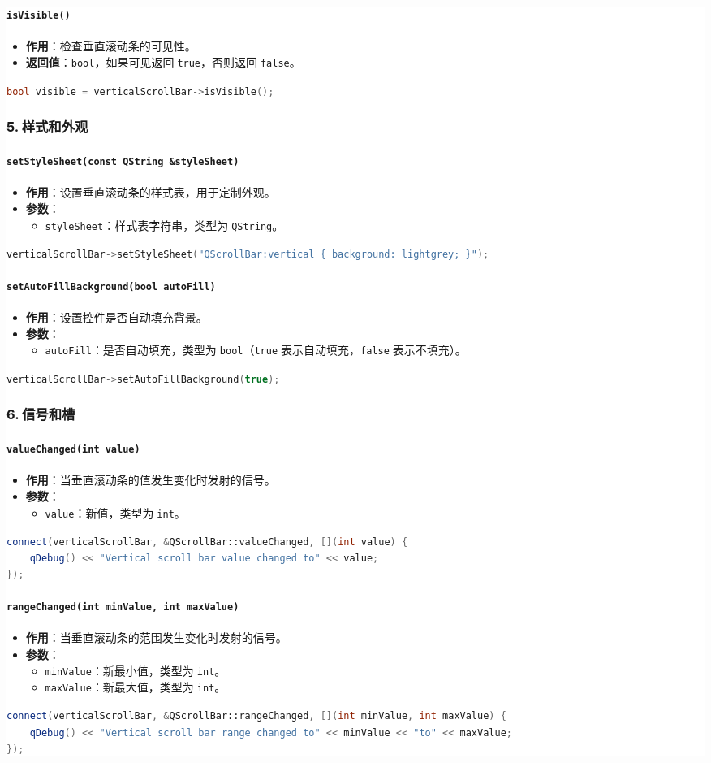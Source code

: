 #### `isVisible()`

- **作用**：检查垂直滚动条的可见性。
- **返回值**：`bool`，如果可见返回 `true`，否则返回 `false`。

```cpp
bool visible = verticalScrollBar->isVisible();
```

### 5. **样式和外观**

#### `setStyleSheet(const QString &styleSheet)`

- **作用**：设置垂直滚动条的样式表，用于定制外观。
- **参数**：
  - `styleSheet`：样式表字符串，类型为 `QString`。

```cpp
verticalScrollBar->setStyleSheet("QScrollBar:vertical { background: lightgrey; }");
```

#### `setAutoFillBackground(bool autoFill)`

- **作用**：设置控件是否自动填充背景。
- **参数**：
  - `autoFill`：是否自动填充，类型为 `bool`（`true` 表示自动填充，`false` 表示不填充）。

```cpp
verticalScrollBar->setAutoFillBackground(true);
```

### 6. **信号和槽**

#### `valueChanged(int value)`

- **作用**：当垂直滚动条的值发生变化时发射的信号。
- **参数**：
  - `value`：新值，类型为 `int`。

```cpp
connect(verticalScrollBar, &QScrollBar::valueChanged, [](int value) {
    qDebug() << "Vertical scroll bar value changed to" << value;
});
```

#### `rangeChanged(int minValue, int maxValue)`

- **作用**：当垂直滚动条的范围发生变化时发射的信号。
- **参数**：
  - `minValue`：新最小值，类型为 `int`。
  - `maxValue`：新最大值，类型为 `int`。

```cpp
connect(verticalScrollBar, &QScrollBar::rangeChanged, [](int minValue, int maxValue) {
    qDebug() << "Vertical scroll bar range changed to" << minValue << "to" << maxValue;
});
```
